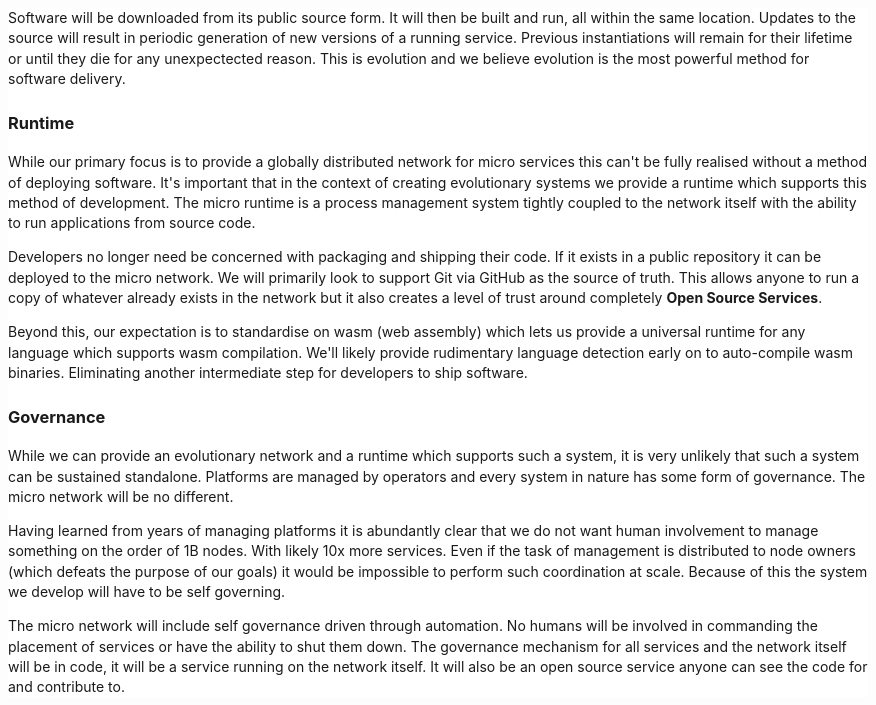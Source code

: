 Software will be downloaded from its public source form. It will then be built and run, all within the same location. Updates to
the source will result in periodic generation of new versions of a running service. Previous instantiations will remain for
their lifetime or until they die for any unexpectected reason. This is evolution and we believe evolution is the most powerful
method for software delivery.

### Runtime

While our primary focus is to provide a globally distributed network for micro services this can't be fully realised without a
method of deploying software. It's important that in the context of creating evolutionary systems we provide a runtime which
supports this method of development. The micro runtime is a process management system tightly coupled to the network itself
with the ability to run applications from source code.

Developers no longer need be concerned with packaging and shipping their code. If it exists in a public repository it can be
deployed to the micro network. We will primarily look to support Git via GitHub as the source of truth. This allows anyone
to run a copy of whatever already exists in the network but it also creates a level of trust around completely **Open Source Services**.

Beyond this, our expectation is to standardise on wasm (web assembly) which lets us provide a universal runtime for any
language which supports wasm compilation. We'll likely provide rudimentary language detection early on to auto-compile wasm
binaries. Eliminating another intermediate step for developers to ship software.

### Governance

While we can provide an evolutionary network and a runtime which supports such a system, it is very unlikely that such a system
can be sustained standalone. Platforms are managed by operators and every system in nature has some form of governance. The
micro network will be no different.

Having learned from years of managing platforms it is abundantly clear that we do not want human involvement to manage something
on the order of 1B nodes. With likely 10x more services. Even if the task of management is distributed to node owners (which
defeats the purpose of our goals) it would be impossible to perform such coordination at scale. Because of this the system
we develop will have to be self governing.

The micro network will include self governance driven through automation. No humans will be involved in commanding the placement
of services or have the ability to shut them down. The governance mechanism for all services and the network itself will be in code,
it will be a service running on the network itself. It will also be an open source service anyone can see the code for and
contribute to.
